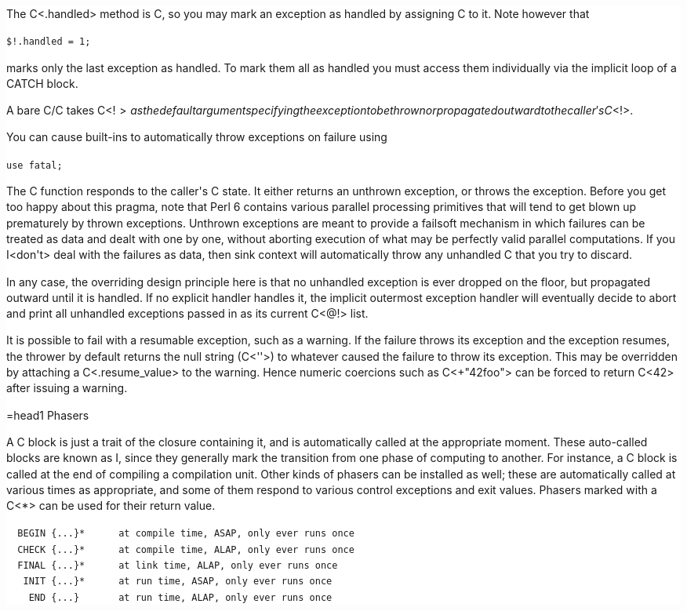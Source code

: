 The C<.handled> method is C<rw>, so you may mark an exception as handled
by assigning C<True> to it.  Note however that

    $!.handled = 1;

marks only the last exception as handled.  To mark them all as handled
you must access them individually via the implicit loop of a CATCH block.

A bare C<die>/C<fail> takes C<$!> as the default argument specifying
the exception to be thrown or propagated outward to the caller's C<$!>.

You can cause built-ins to automatically throw exceptions on failure using

    use fatal;

The C<fail> function responds to the caller's C<use fatal> state.
It either returns an unthrown exception, or throws the exception.
Before you get too happy about this pragma, note that Perl 6 contains
various parallel processing primitives that will tend to get blown
up prematurely by thrown exceptions.  Unthrown exceptions are meant
to provide a failsoft mechanism in which failures can be treated
as data and dealt with one by one, without aborting execution
of what may be perfectly valid parallel computations.  If you
I<don't> deal with the failures as data, then sink context will
automatically throw any unhandled C<Failure> that you try to discard.

In any case, the overriding design principle here is that no
unhandled exception is ever dropped on the floor, but propagated
outward until it is handled.  If no explicit handler handles it,
the implicit outermost exception handler will
eventually decide to abort and print all unhandled exceptions passed
in as its current C<@!> list.

It is possible to fail with a resumable exception, such as a warning.
If the failure throws its exception and the exception resumes,
the thrower by default returns the null string (C<''>) to whatever
caused the failure to throw its exception.  This may be overridden by
attaching a C<.resume_value> to the warning.  Hence numeric coercions
such as C<+"42foo"> can be forced to return C<42> after issuing
a warning.

=head1 Phasers

A C<CATCH> block is just a trait of the closure containing it, and is
automatically called at the appropriate moment.  These auto-called
blocks are known as I<phasers>, since they generally mark the
transition from one phase of computing to another.  For instance,
a C<CHECK> block is called at the end of compiling a compilation
unit.  Other kinds of phasers can be installed as well; these are
automatically called at various times as appropriate, and some of
them respond to various control exceptions and exit values.
Phasers marked with a C<*> can be used for their return value.

      BEGIN {...}*      at compile time, ASAP, only ever runs once
      CHECK {...}*      at compile time, ALAP, only ever runs once
      FINAL {...}*      at link time, ALAP, only ever runs once
       INIT {...}*      at run time, ASAP, only ever runs once
        END {...}       at run time, ALAP, only ever runs once
